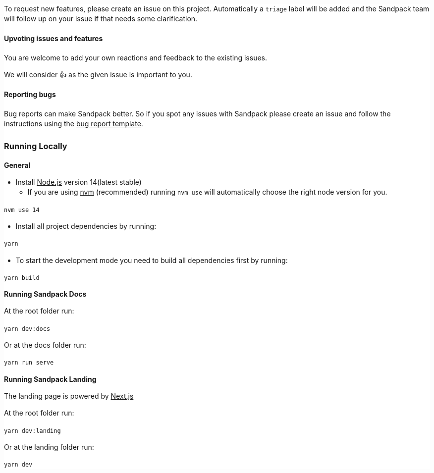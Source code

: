 To request new features, please create an issue on this project. Automatically a `triage` label will be added and the Sandpack team will follow up on your issue if that needs some clarification.

#### Upvoting issues and features

You are welcome to add your own reactions and feedback to the existing issues.

We will consider 👍 as the given issue is important to you.

#### Reporting bugs

Bug reports can make Sandpack better. So if you spot any issues with Sandpack please create an issue and follow the instructions using the [bug report template](https://github.com/codesandbox/sandpack/issues/new?assignees=&labels=bug%2Ctriage&template=BUG.md).

### Running Locally

**General**  

- Install [Node.js](https://nodejs.org/en/) version 14(latest stable)
    - If you are using [nvm](https://github.com/nvm-sh/nvm#installation) (recommended) running `nvm use` will automatically choose the right node version for you.
```
nvm use 14
```
- Install all project dependencies by running:
```
yarn
```
- To start the development mode you need to build all dependencies first by running:
```
yarn build
```
**Running Sandpack Docs** 

At the root folder run:
```
yarn dev:docs 
```
Or at the docs folder run:
```
yarn run serve
```

**Running Sandpack Landing** 

The landing page is powered by [Next.js](https://nextjs.org/)

At the root folder run:
```
yarn dev:landing 
```
Or at the landing folder run:
```
yarn dev
```
